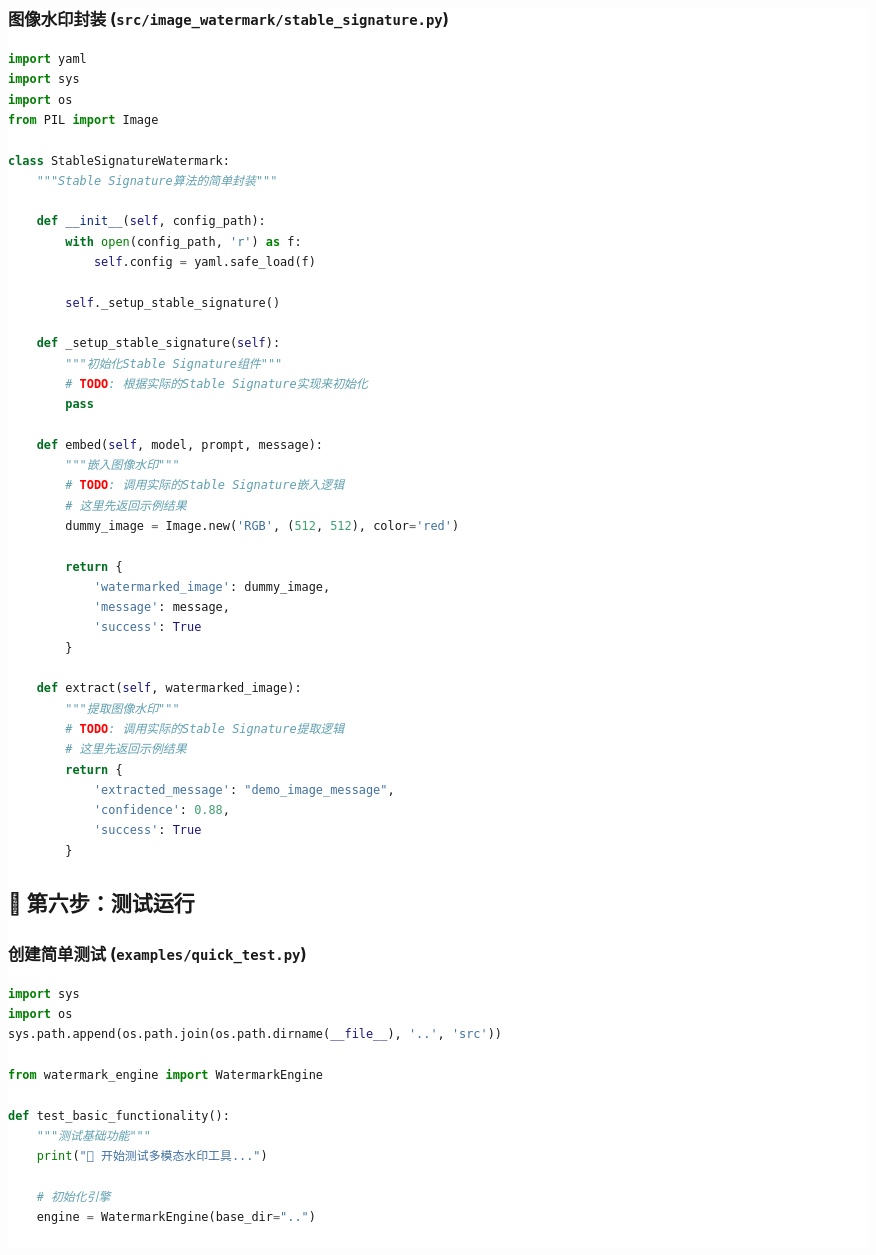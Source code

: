 ### 图像水印封装 (`src/image_watermark/stable_signature.py`)

```python
import yaml
import sys
import os
from PIL import Image

class StableSignatureWatermark:
    """Stable Signature算法的简单封装"""
    
    def __init__(self, config_path):
        with open(config_path, 'r') as f:
            self.config = yaml.safe_load(f)
        
        self._setup_stable_signature()
    
    def _setup_stable_signature(self):
        """初始化Stable Signature组件"""
        # TODO: 根据实际的Stable Signature实现来初始化
        pass
    
    def embed(self, model, prompt, message):
        """嵌入图像水印"""
        # TODO: 调用实际的Stable Signature嵌入逻辑
        # 这里先返回示例结果
        dummy_image = Image.new('RGB', (512, 512), color='red')
        
        return {
            'watermarked_image': dummy_image,
            'message': message,
            'success': True
        }
    
    def extract(self, watermarked_image):
        """提取图像水印"""
        # TODO: 调用实际的Stable Signature提取逻辑
        # 这里先返回示例结果
        return {
            'extracted_message': "demo_image_message",
            'confidence': 0.88,
            'success': True
        }
```

## 🧪 第六步：测试运行

### 创建简单测试 (`examples/quick_test.py`)

```python
import sys
import os
sys.path.append(os.path.join(os.path.dirname(__file__), '..', 'src'))

from watermark_engine import WatermarkEngine

def test_basic_functionality():
    """测试基础功能"""
    print("🧪 开始测试多模态水印工具...")
    
    # 初始化引擎
    engine = WatermarkEngine(base_dir="..")
    
```